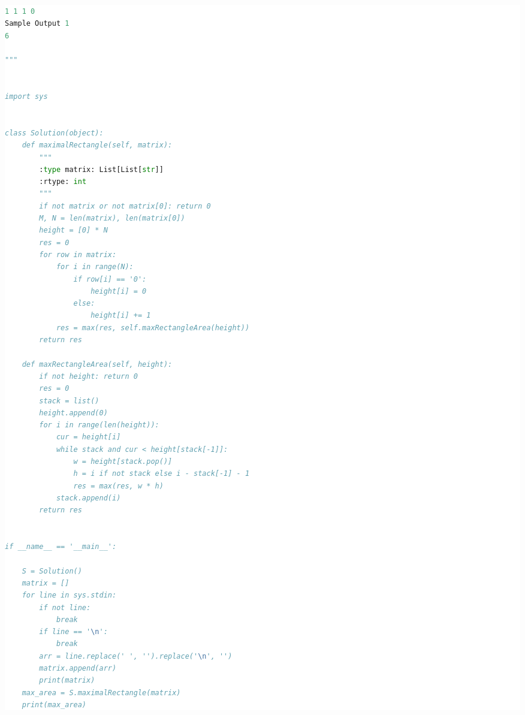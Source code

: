 ```python
1 1 1 0
Sample Output 1
6

"""


import sys


class Solution(object):
    def maximalRectangle(self, matrix):
        """
        :type matrix: List[List[str]]
        :rtype: int
        """
        if not matrix or not matrix[0]: return 0
        M, N = len(matrix), len(matrix[0])
        height = [0] * N
        res = 0
        for row in matrix:
            for i in range(N):
                if row[i] == '0':
                    height[i] = 0
                else:
                    height[i] += 1
            res = max(res, self.maxRectangleArea(height))
        return res

    def maxRectangleArea(self, height):
        if not height: return 0
        res = 0
        stack = list()
        height.append(0)
        for i in range(len(height)):
            cur = height[i]
            while stack and cur < height[stack[-1]]:
                w = height[stack.pop()]
                h = i if not stack else i - stack[-1] - 1
                res = max(res, w * h)
            stack.append(i)
        return res


if __name__ == '__main__':

    S = Solution()
    matrix = []
    for line in sys.stdin:
        if not line:
            break
        if line == '\n':
            break
        arr = line.replace(' ', '').replace('\n', '')
        matrix.append(arr)
        print(matrix)
    max_area = S.maximalRectangle(matrix)
    print(max_area)
```
